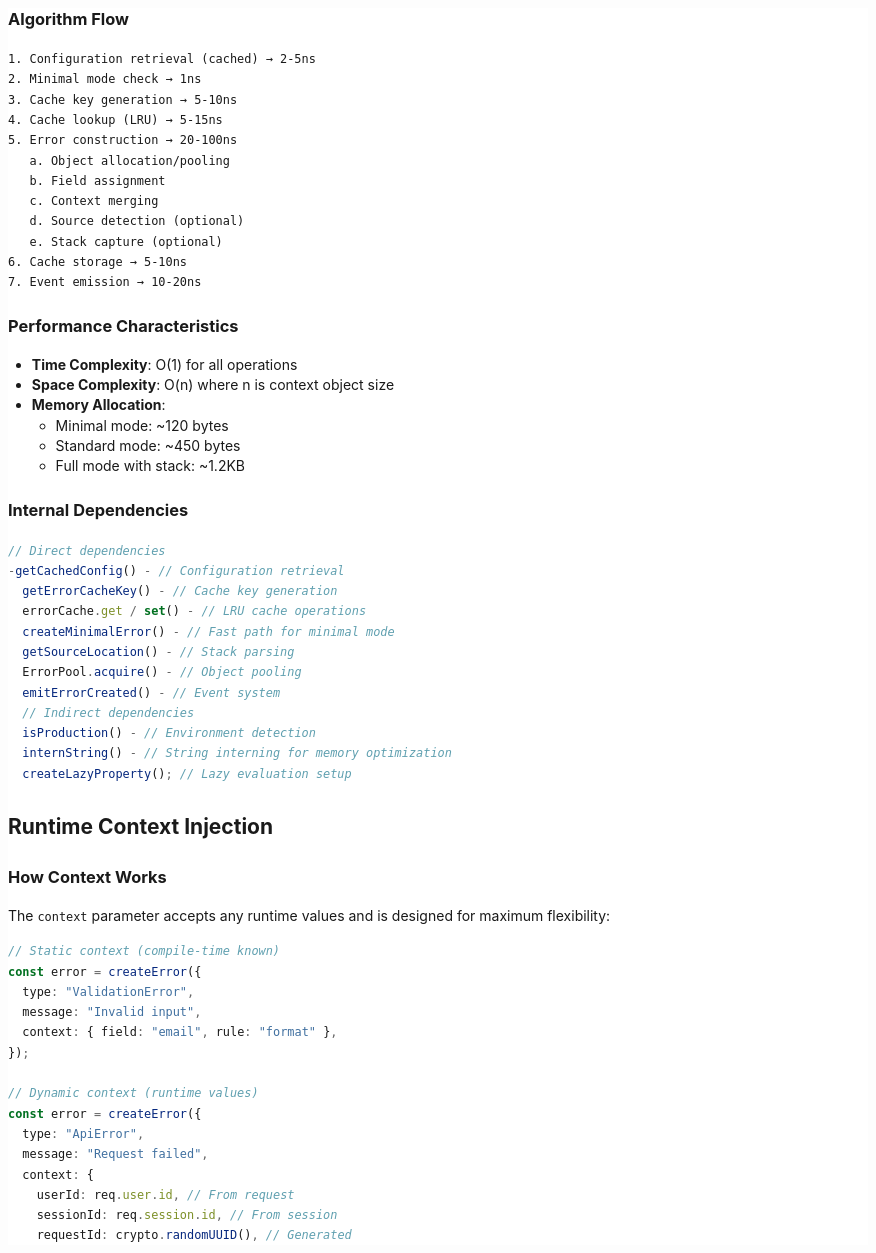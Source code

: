 ### Algorithm Flow

```
1. Configuration retrieval (cached) → 2-5ns
2. Minimal mode check → 1ns
3. Cache key generation → 5-10ns
4. Cache lookup (LRU) → 5-15ns
5. Error construction → 20-100ns
   a. Object allocation/pooling
   b. Field assignment
   c. Context merging
   d. Source detection (optional)
   e. Stack capture (optional)
6. Cache storage → 5-10ns
7. Event emission → 10-20ns
```

### Performance Characteristics

- **Time Complexity**: O(1) for all operations
- **Space Complexity**: O(n) where n is context object size
- **Memory Allocation**:
  - Minimal mode: ~120 bytes
  - Standard mode: ~450 bytes
  - Full mode with stack: ~1.2KB

### Internal Dependencies

```typescript
// Direct dependencies
-getCachedConfig() - // Configuration retrieval
  getErrorCacheKey() - // Cache key generation
  errorCache.get / set() - // LRU cache operations
  createMinimalError() - // Fast path for minimal mode
  getSourceLocation() - // Stack parsing
  ErrorPool.acquire() - // Object pooling
  emitErrorCreated() - // Event system
  // Indirect dependencies
  isProduction() - // Environment detection
  internString() - // String interning for memory optimization
  createLazyProperty(); // Lazy evaluation setup
```

## Runtime Context Injection

### How Context Works

The `context` parameter accepts any runtime values and is designed for maximum flexibility:

```typescript
// Static context (compile-time known)
const error = createError({
  type: "ValidationError",
  message: "Invalid input",
  context: { field: "email", rule: "format" },
});

// Dynamic context (runtime values)
const error = createError({
  type: "ApiError",
  message: "Request failed",
  context: {
    userId: req.user.id, // From request
    sessionId: req.session.id, // From session
    requestId: crypto.randomUUID(), // Generated
```